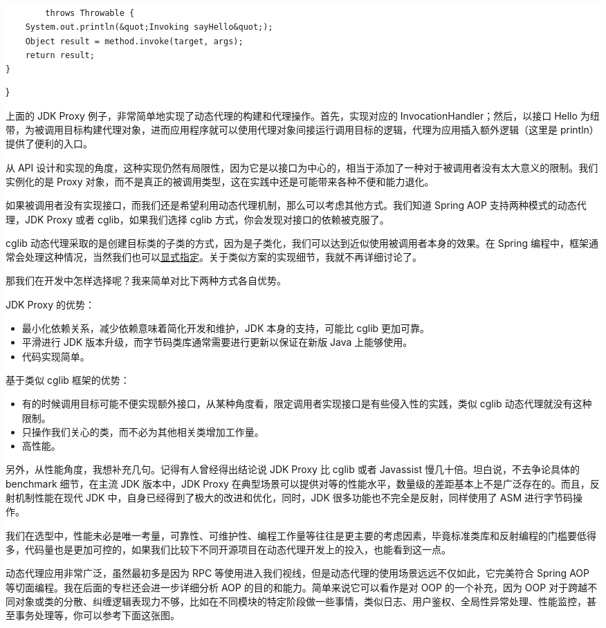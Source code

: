             throws Throwable {
        System.out.println(&quot;Invoking sayHello&quot;);
        Object result = method.invoke(target, args);
        return result;
    }
} 
</code></pre>
<p>上面的 JDK Proxy 例子，非常简单地实现了动态代理的构建和代理操作。首先，实现对应的 InvocationHandler；然后，以接口 Hello 为纽带，为被调用目标构建代理对象，进而应用程序就可以使用代理对象间接运行调用目标的逻辑，代理为应用插入额外逻辑（这里是 println）提供了便利的入口。</p>
<p>从 API 设计和实现的角度，这种实现仍然有局限性，因为它是以接口为中心的，相当于添加了一种对于被调用者没有太大意义的限制。我们实例化的是 Proxy 对象，而不是真正的被调用类型，这在实践中还是可能带来各种不便和能力退化。</p>
<p>如果被调用者没有实现接口，而我们还是希望利用动态代理机制，那么可以考虑其他方式。我们知道 Spring AOP 支持两种模式的动态代理，JDK Proxy 或者 cglib，如果我们选择 cglib 方式，你会发现对接口的依赖被克服了。</p>
<p>cglib 动态代理采取的是创建目标类的子类的方式，因为是子类化，我们可以达到近似使用被调用者本身的效果。在 Spring 编程中，框架通常会处理这种情况，当然我们也可以<a href="http://cliffmeyers.com/blog/2006/12/29/spring-aop-cglib-or-jdk-dynamic-proxies.html">显式指定</a>。关于类似方案的实现细节，我就不再详细讨论了。</p>
<p>那我们在开发中怎样选择呢？我来简单对比下两种方式各自优势。</p>
<p>JDK Proxy 的优势：</p>
<ul>
<li>最小化依赖关系，减少依赖意味着简化开发和维护，JDK 本身的支持，可能比 cglib 更加可靠。</li>
<li>平滑进行 JDK 版本升级，而字节码类库通常需要进行更新以保证在新版 Java 上能够使用。</li>
<li>代码实现简单。</li>
</ul>
<p>基于类似 cglib 框架的优势：</p>
<ul>
<li>有的时候调用目标可能不便实现额外接口，从某种角度看，限定调用者实现接口是有些侵入性的实践，类似 cglib 动态代理就没有这种限制。</li>
<li>只操作我们关心的类，而不必为其他相关类增加工作量。</li>
<li>高性能。</li>
</ul>
<p>另外，从性能角度，我想补充几句。记得有人曾经得出结论说 JDK Proxy 比 cglib 或者 Javassist 慢几十倍。坦白说，不去争论具体的 benchmark 细节，在主流 JDK 版本中，JDK Proxy 在典型场景可以提供对等的性能水平，数量级的差距基本上不是广泛存在的。而且，反射机制性能在现代 JDK 中，自身已经得到了极大的改进和优化，同时，JDK 很多功能也不完全是反射，同样使用了 ASM 进行字节码操作。</p>
<p>我们在选型中，性能未必是唯一考量，可靠性、可维护性、编程工作量等往往是更主要的考虑因素，毕竟标准类库和反射编程的门槛要低得多，代码量也是更加可控的，如果我们比较下不同开源项目在动态代理开发上的投入，也能看到这一点。</p>
<p>动态代理应用非常广泛，虽然最初多是因为 RPC 等使用进入我们视线，但是动态代理的使用场景远远不仅如此，它完美符合 Spring AOP 等切面编程。我在后面的专栏还会进一步详细分析 AOP 的目的和能力。简单来说它可以看作是对 OOP 的一个补充，因为 OOP 对于跨越不同对象或类的分散、纠缠逻辑表现力不够，比如在不同模块的特定阶段做一些事情，类似日志、用户鉴权、全局性异常处理、性能监控，甚至事务处理等，你可以参考下面这张图。</p>